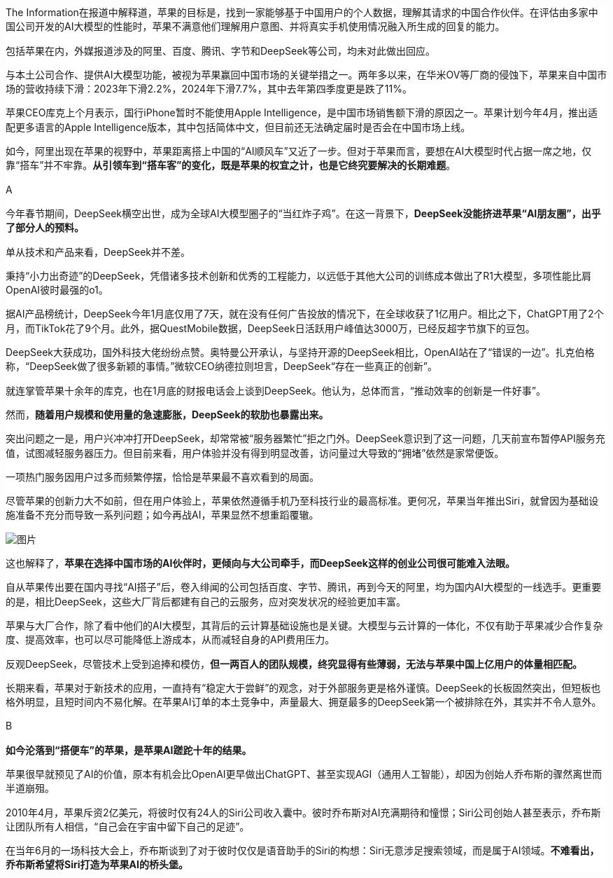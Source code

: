 The Information在报道中解释道，苹果的目标是，找到一家能够基于中国用户的个人数据，理解其请求的中国合作伙伴。在评估由多家中国公司开发的AI大模型的性能时，苹果不满意他们理解用户意图、并将真实手机使用情况融入所生成的回复的能力。

包括苹果在内，外媒报道涉及的阿里、百度、腾讯、字节和DeepSeek等公司，均未对此做出回应。

与本土公司合作、提供AI大模型功能，被视为苹果赢回中国市场的关键举措之一。两年多以来，在华米OV等厂商的侵蚀下，苹果来自中国市场的营收持续下滑：2023年下滑2.2%，2024年下滑7.7%，其中去年第四季度更是跌了11%。

苹果CEO库克上个月表示，国行iPhone暂时不能使用Apple Intelligence，是中国市场销售额下滑的原因之一。苹果计划今年4月，推出适配更多语言的Apple Intelligence版本，其中包括简体中文，但目前还无法确定届时是否会在中国市场上线。

如今，阿里出现在苹果的视野中，苹果距离搭上中国的“AI顺风车”又近了一步。但对于苹果而言，要想在AI大模型时代占据一席之地，仅靠“搭车”并不牢靠。**从引领车到“搭车客”的变化，既是苹果的权宜之计，也是它终究要解决的长期难题**。

A

今年春节期间，DeepSeek横空出世，成为全球AI大模型圈子的“当红炸子鸡”。在这一背景下，**DeepSeek没能挤进苹果“AI朋友圈”，出乎了部分人的预料。**

单从技术和产品来看，DeepSeek并不差。

秉持“小力出奇迹”的DeepSeek，凭借诸多技术创新和优秀的工程能力，以远低于其他大公司的训练成本做出了R1大模型，多项性能比肩OpenAI彼时最强的o1。

据AI产品榜统计，DeepSeek今年1月底仅用了7天，就在没有任何广告投放的情况下，在全球收获了1亿用户。相比之下，ChatGPT用了2个月，而TikTok花了9个月。此外，据QuestMobile数据，DeepSeek日活跃用户峰值达3000万，已经反超字节旗下的豆包。

DeepSeek大获成功，国外科技大佬纷纷点赞。奥特曼公开承认，与坚持开源的DeepSeek相比，OpenAI站在了“错误的一边”。扎克伯格称，“DeepSeek做了很多新颖的事情。”微软CEO纳德拉则坦言，DeepSeek“存在一些真正的创新”。

就连掌管苹果十余年的库克，也在1月底的财报电话会上谈到DeepSeek。他认为，总体而言，“推动效率的创新是一件好事”。

然而，**随着用户规模和使用量的急速膨胀，DeepSeek的软肋也暴露出来。**

突出问题之一是，用户兴冲冲打开DeepSeek，却常常被“服务器繁忙”拒之门外。DeepSeek意识到了这一问题，几天前宣布暂停API服务充值，试图减轻服务器压力。但目前来看，用户体验并没有得到明显改善，访问量过大导致的“拥堵”依然是家常便饭。

一项热门服务因用户过多而频繁停摆，恰恰是苹果最不喜欢看到的局面。

尽管苹果的创新力大不如前，但在用户体验上，苹果依然遵循手机乃至科技行业的最高标准。更何况，苹果当年推出Siri，就曾因为基础设施准备不充分而导致一系列问题；如今再战AI，苹果显然不想重蹈覆辙。

![图片](https://inews.gtimg.com/om_bt/OJr-GMyCNfJfnzXQhB28_83dnwU7MTIFvBgQwoFCp5VQwAA/641)

这也解释了，**苹果在选择中国市场的AI伙伴时，更倾向与大公司牵手，而DeepSeek这样的创业公司很可能难入法眼。**

自从苹果传出要在国内寻找“AI搭子”后，卷入绯闻的公司包括百度、字节、腾讯，再到今天的阿里，均为国内AI大模型的一线选手。更重要的是，相比DeepSeek，这些大厂背后都建有自己的云服务，应对突发状况的经验更加丰富。

苹果与大厂合作，除了看中他们的AI大模型，其背后的云计算基础设施也是关键。大模型与云计算的一体化，不仅有助于苹果减少合作复杂度、提高效率，也可以尽可能降低上游成本，从而减轻自身的API费用压力。

反观DeepSeek，尽管技术上受到追捧和模仿，**但一两百人的团队规模，终究显得有些薄弱，无法与苹果中国上亿用户的体量相匹配。**

长期来看，苹果对于新技术的应用，一直持有“稳定大于尝鲜”的观念，对于外部服务更是格外谨慎。DeepSeek的长板固然突出，但短板也格外明显，且短时间内不易化解。在苹果AI订单的本土竞争中，声量最大、拥趸最多的DeepSeek第一个被排除在外，其实并不令人意外。

B

**如今沦落到“搭便车”的苹果，是苹果AI蹉跎十年的结果。**

苹果很早就预见了AI的价值，原本有机会比OpenAI更早做出ChatGPT、甚至实现AGI（通用人工智能），却因为创始人乔布斯的骤然离世而半道崩殂。

2010年4月，苹果斥资2亿美元，将彼时仅有24人的Siri公司收入囊中。彼时乔布斯对AI充满期待和憧憬；Siri公司创始人甚至表示，乔布斯让团队所有人相信，“自己会在宇宙中留下自己的足迹”。

在当年6月的一场科技大会上，乔布斯谈到了对于彼时仅仅是语音助手的Siri的构想：Siri无意涉足搜索领域，而是属于AI领域。**不难看出，乔布斯希望将Siri打造为苹果AI的桥头堡。**
